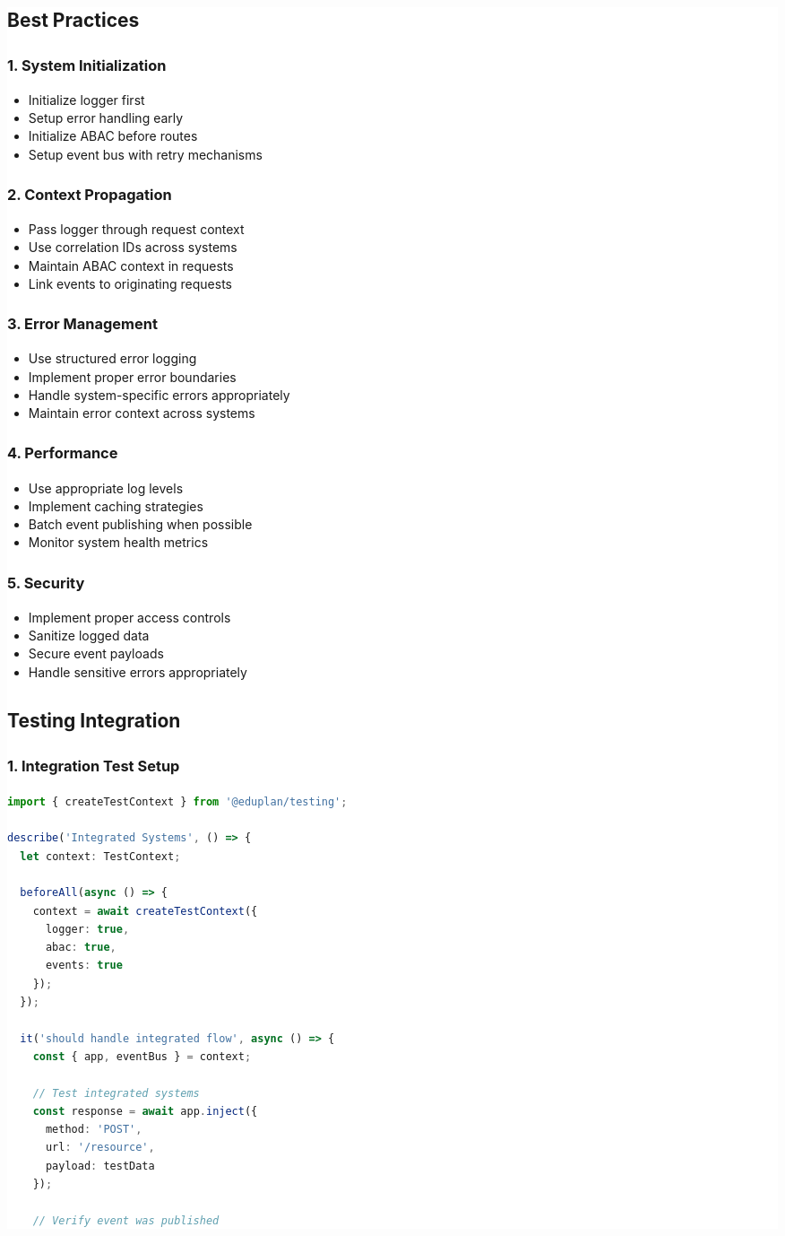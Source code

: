 ## Best Practices

### 1. System Initialization
- Initialize logger first
- Setup error handling early
- Initialize ABAC before routes
- Setup event bus with retry mechanisms

### 2. Context Propagation
- Pass logger through request context
- Use correlation IDs across systems
- Maintain ABAC context in requests
- Link events to originating requests

### 3. Error Management
- Use structured error logging
- Implement proper error boundaries
- Handle system-specific errors appropriately
- Maintain error context across systems

### 4. Performance
- Use appropriate log levels
- Implement caching strategies
- Batch event publishing when possible
- Monitor system health metrics

### 5. Security
- Implement proper access controls
- Sanitize logged data
- Secure event payloads
- Handle sensitive errors appropriately

## Testing Integration

### 1. Integration Test Setup
```typescript
import { createTestContext } from '@eduplan/testing';

describe('Integrated Systems', () => {
  let context: TestContext;

  beforeAll(async () => {
    context = await createTestContext({
      logger: true,
      abac: true,
      events: true
    });
  });

  it('should handle integrated flow', async () => {
    const { app, eventBus } = context;

    // Test integrated systems
    const response = await app.inject({
      method: 'POST',
      url: '/resource',
      payload: testData
    });

    // Verify event was published
```
